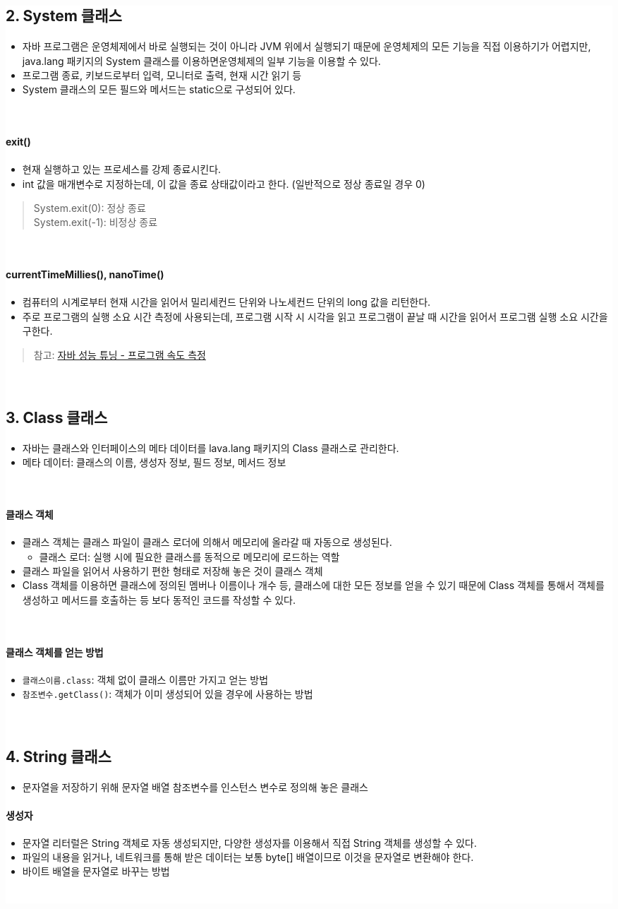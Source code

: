## 2. System 클래스
- 자바 프로그램은 운영체제에서 바로 실행되는 것이 아니라 JVM 위에서 실행되기 때문에 운영체제의 모든 기능을 직접 이용하기가 어렵지만, java.lang 패키지의 System 클래스를 이용하면운영체제의 일부 기능을 이용할 수 있다.
- 프로그램 종료, 키보드로부터 입력, 모니터로 출력, 현재 시간 읽기 등
- System 클래스의 모든 필드와 메서드는 static으로 구성되어 있다.
<br>

#### exit()
- 현재 실행하고 있는 프로세스를 강제 종료시킨다.
- int 값을 매개변수로 지정하는데, 이 값을 종료 상태값이라고 한다. (일반적으로 정상 종료일 경우 0)

> System.exit(0): 정상 종료<br>
> System.exit(-1): 비정상 종료
<br>

#### currentTimeMillies(), nanoTime()
- 컴퓨터의 시계로부터 현재 시간을 읽어서 밀리세컨드 단위와 나노세컨드 단위의 long 값을 리턴한다.
- 주로 프로그램의 실행 소요 시간 측정에 사용되는데, 프로그램 시작 시 시각을 읽고 프로그램이 끝날 때 시간을 읽어서 프로그램 실행 소요 시간을 구한다.

> 참고: [자바 성능 튜닝 - 프로그램 속도 측정](https://github.com/hahyuning/Java-Study/blob/main/Java%20Tuning.md#%ED%94%84%EB%A1%9C%EA%B7%B8%EB%9E%A8-%EC%86%8D%EB%8F%84%EC%B8%A1%EC%A0%95#프로그램-속도측정)
<br>

## 3. Class 클래스
- 자바는 클래스와 인터페이스의 메타 데이터를 lava.lang 패키지의 Class 클래스로 관리한다.
- 메타 데이터: 클래스의 이름, 생성자 정보, 필드 정보, 메서드 정보
<br>

#### 클래스 객체
- 클래스 객체는 클래스 파일이 클래스 로더에 의해서 메모리에 올라갈 때 자동으로 생성된다.
	- 클래스 로더: 실행 시에 필요한 클래스를 동적으로 메모리에 로드하는 역할
- 클래스 파일을 읽어서 사용하기 편한 형태로 저장해 놓은 것이 클래스 객체
- Class 객체를 이용하면 클래스에 정의된 멤버나 이름이나 개수 등, 클래스에 대한 모든 정보를 얻을 수 있기 때문에 Class 객체를 통해서 객체를 생성하고 메서드를 호출하는 등 보다 동적인 코드를 작성할 수 있다.
<br>

#### 클래스 객체를 얻는 방법
- `클래스이름.class`: 객체 없이 클래스 이름만 가지고 얻는 방법
- `참조변수.getClass()`: 객체가 이미 생성되어 있을 경우에 사용하는 방법
<br>

## 4. String 클래스
- 문자열을 저장하기 위해 문자열 배열 참조변수를 인스턴스 변수로 정의해 놓은 클래스

#### 생성자
- 문자열 리터럴은 String 객체로 자동 생성되지만, 다양한 생성자를 이용해서 직접 String 객체를 생성할 수 있다.
- 파일의 내용을 읽거나, 네트워크를 통해 받은 데이터는 보통 byte[] 배열이므로 이것을 문자열로 변환해야 한다.
- 바이트 배열을 문자열로 바꾸는 방법
<br>
